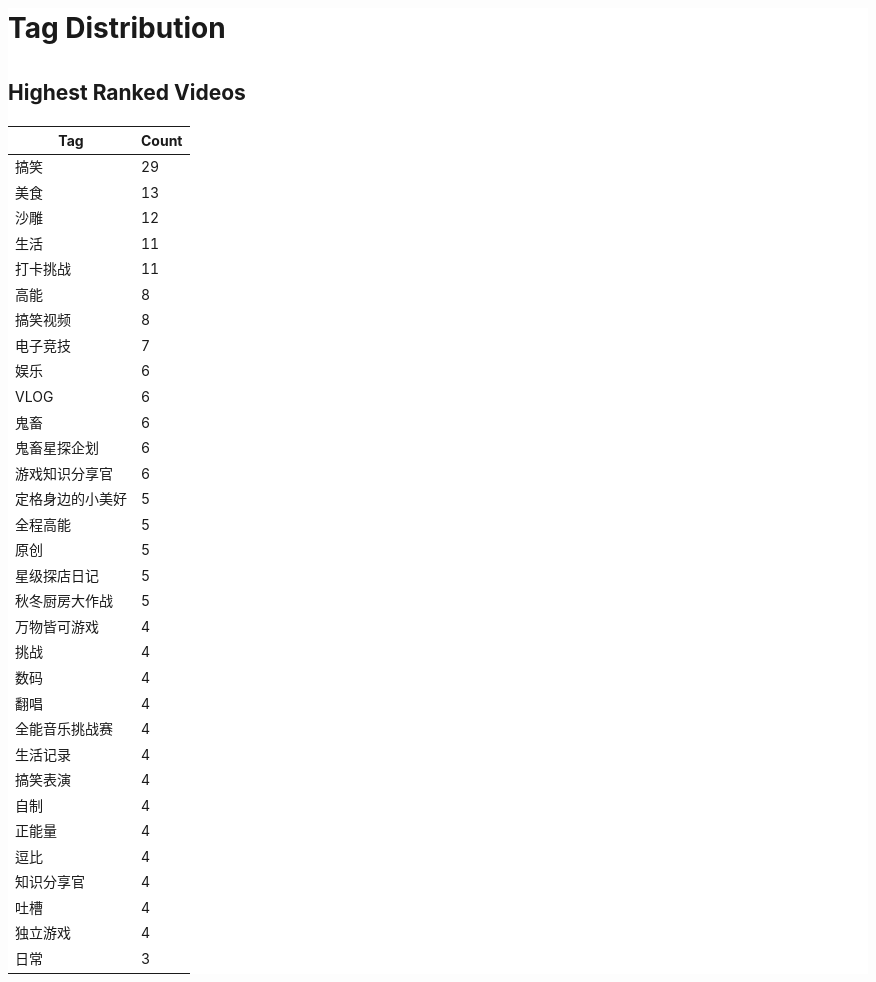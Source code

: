 
# Tag Distribution
## Highest Ranked Videos


| Tag | Count |
| --- | --- |
| 搞笑 | 29 |
| 美食 | 13 |
| 沙雕 | 12 |
| 生活 | 11 |
| 打卡挑战 | 11 |
| 高能 | 8 |
| 搞笑视频 | 8 |
| 电子竞技 | 7 |
| 娱乐 | 6 |
| VLOG | 6 |
| 鬼畜 | 6 |
| 鬼畜星探企划 | 6 |
| 游戏知识分享官 | 6 |
| 定格身边的小美好 | 5 |
| 全程高能 | 5 |
| 原创 | 5 |
| 星级探店日记 | 5 |
| 秋冬厨房大作战 | 5 |
| 万物皆可游戏 | 4 |
| 挑战 | 4 |
| 数码 | 4 |
| 翻唱 | 4 |
| 全能音乐挑战赛 | 4 |
| 生活记录 | 4 |
| 搞笑表演 | 4 |
| 自制 | 4 |
| 正能量 | 4 |
| 逗比 | 4 |
| 知识分享官 | 4 |
| 吐槽 | 4 |
| 独立游戏 | 4 |
| 日常 | 3 |